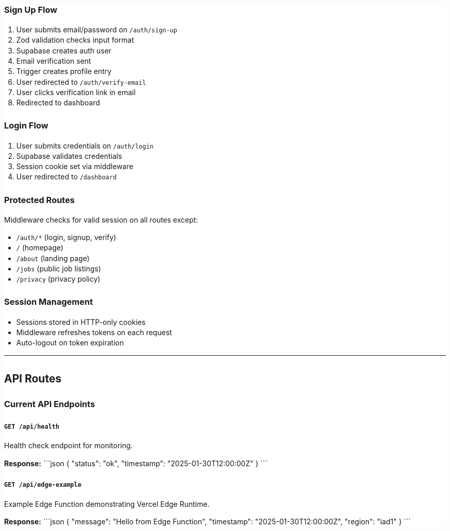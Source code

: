 ### Sign Up Flow
1. User submits email/password on `/auth/sign-up`
2. Zod validation checks input format
3. Supabase creates auth user
4. Email verification sent
5. Trigger creates profile entry
6. User redirected to `/auth/verify-email`
7. User clicks verification link in email
8. Redirected to dashboard

### Login Flow
1. User submits credentials on `/auth/login`
2. Supabase validates credentials
3. Session cookie set via middleware
4. User redirected to `/dashboard`

### Protected Routes
Middleware checks for valid session on all routes except:
- `/auth/*` (login, signup, verify)
- `/` (homepage)
- `/about` (landing page)
- `/jobs` (public job listings)
- `/privacy` (privacy policy)

### Session Management
- Sessions stored in HTTP-only cookies
- Middleware refreshes tokens on each request
- Auto-logout on token expiration

---

## API Routes

### Current API Endpoints

#### `GET /api/health`
Health check endpoint for monitoring.

**Response:**
\`\`\`json
{
  "status": "ok",
  "timestamp": "2025-01-30T12:00:00Z"
}
\`\`\`

#### `GET /api/edge-example`
Example Edge Function demonstrating Vercel Edge Runtime.

**Response:**
\`\`\`json
{
  "message": "Hello from Edge Function",
  "timestamp": "2025-01-30T12:00:00Z",
  "region": "iad1"
}
\`\`\`
